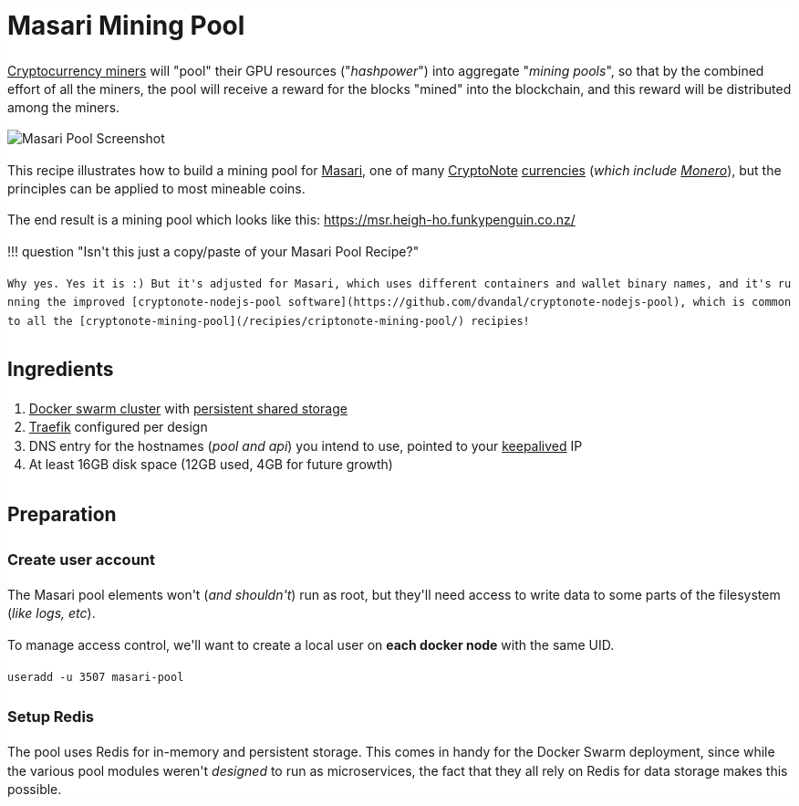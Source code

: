 # Masari Mining Pool

[Cryptocurrency miners](/recipies/cryptominer) will "pool" their GPU resources ("_hashpower_") into aggregate "_mining pools_", so that by the combined effort of all the miners, the pool will receive a reward for the blocks "mined" into the blockchain, and this reward will be distributed among the miners.

![Masari Pool Screenshot](../images/masari-pool.png)

This recipe illustrates how to build a mining pool for [Masari](https://getmasari.org), one of many [CryptoNote](https://cryptonote.org/) [currencies](https://cryptonote.org/coins) (_which include [Monero](https://www.coingecko.com/en/coins/monero)_), but the principles can be applied to most mineable coins.

The end result is a mining pool which looks like this: https://msr.heigh-ho.funkypenguin.co.nz/

!!! question "Isn't this just a copy/paste of your Masari Pool Recipe?"

    Why yes. Yes it is :) But it's adjusted for Masari, which uses different containers and wallet binary names, and it's running the improved [cryptonote-nodejs-pool software](https://github.com/dvandal/cryptonote-nodejs-pool), which is common to all the [cryptonote-mining-pool](/recipies/criptonote-mining-pool/) recipies!

## Ingredients

1. [Docker swarm cluster](/ha-docker-swarm/design/) with [persistent shared storage](/ha-docker-swarm/shared-storage-ceph.md)
2. [Traefik](/ha-docker-swarm/traefik) configured per design
3. DNS entry for the hostnames (_pool and api_) you intend to use, pointed to your [keepalived](ha-docker-swarm/keepalived/) IP
4. At least 16GB disk space (12GB used, 4GB for future growth)

## Preparation

### Create user account

The Masari pool elements won't (_and shouldn't_) run as root, but they'll need access to write data to some parts of the filesystem (_like logs, etc_).

To manage access control, we'll want to create a local user on **each docker node** with the same UID.

```
useradd -u 3507 masari-pool
```

### Setup Redis


The pool uses Redis for in-memory and persistent storage. This comes in handy for the Docker Swarm deployment, since while the various pool modules weren't _designed_ to run as microservices, the fact that they all rely on Redis for data storage makes this possible.

